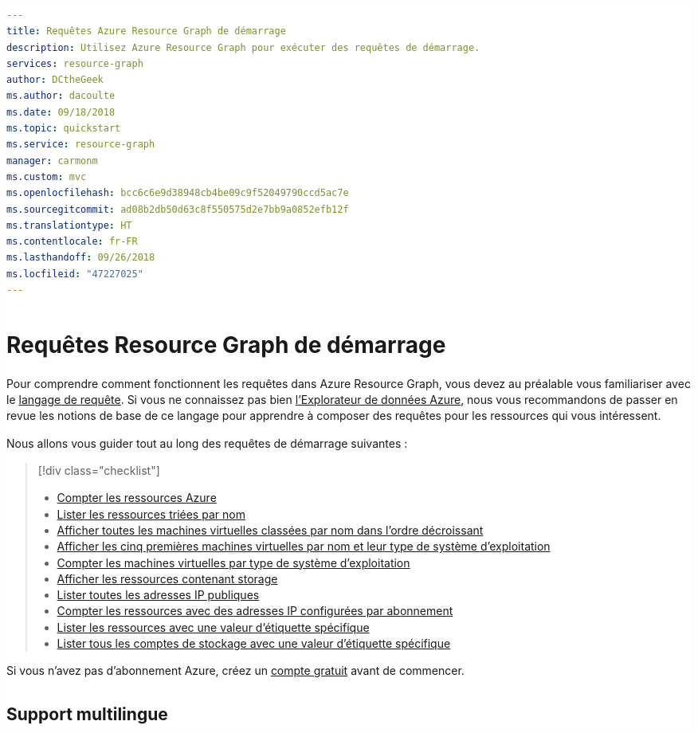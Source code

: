 ```yaml
---
title: Requêtes Azure Resource Graph de démarrage
description: Utilisez Azure Resource Graph pour exécuter des requêtes de démarrage.
services: resource-graph
author: DCtheGeek
ms.author: dacoulte
ms.date: 09/18/2018
ms.topic: quickstart
ms.service: resource-graph
manager: carmonm
ms.custom: mvc
ms.openlocfilehash: bcc6c6e9d38948cb4be09c9f52049790ccd5ac7e
ms.sourcegitcommit: ad08b2db50d63c8f550575d2e7bb9a0852efb12f
ms.translationtype: HT
ms.contentlocale: fr-FR
ms.lasthandoff: 09/26/2018
ms.locfileid: "47227025"
---
```

# <a name="starter-resource-graph-queries"></a>Requêtes Resource Graph de démarrage

Pour comprendre comment fonctionnent les requêtes dans Azure Resource Graph, vous devez au préalable vous familiariser avec le [langage de requête](../concepts/query-language.md). Si vous ne connaissez pas bien [l’Explorateur de données Azure](../../../data-explorer/data-explorer-overview.md), nous vous recommandons de passer en revue les notions de base de ce langage pour apprendre à composer des requêtes pour les ressources qui vous intéressent.

Nous allons vous guider tout au long des requêtes de démarrage suivantes :

> [!div class="checklist"]
> - [Compter les ressources Azure](#count-resources)
> - [Lister les ressources triées par nom](#list-resources)
> - [Afficher toutes les machines virtuelles classées par nom dans l’ordre décroissant](#show-vms)
> - [Afficher les cinq premières machines virtuelles par nom et leur type de système d’exploitation](#show-sorted)
> - [Compter les machines virtuelles par type de système d’exploitation](#count-os)
> - [Afficher les ressources contenant storage](#show-storage)
> - [Lister toutes les adresses IP publiques](#list-publicip)
> - [Compter les ressources avec des adresses IP configurées par abonnement](#count-resources-by-ip)
> - [Lister les ressources avec une valeur d’étiquette spécifique](#list-tag)
> - [Lister tous les comptes de stockage avec une valeur d’étiquette spécifique](#list-specific-tag)

Si vous n’avez pas d’abonnement Azure, créez un [compte gratuit](https://azure.microsoft.com/free) avant de commencer.

## <a name="language-support"></a>Support multilingue
